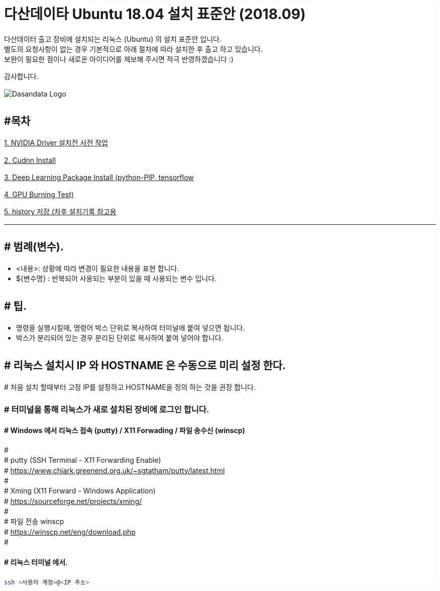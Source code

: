 # 다산데이타 Ubuntu 18.04  설치 표준안 (2018.09)
다산데이터 출고 장비에 설치되는 리눅스 (Ubuntu) 의 설치 표준안 입니다.  
별도의 요청사항이 없는 경우 기본적으로 아래 절차에 따라 설치한 후 출고 하고 있습니다.  
보완이 필요한 점이나 새로운 아이디어를 제보해 주시면 적극 반영하겠습니다 :)  

감사합니다.  

![Dasandata Logo](http://www.dasandata.co.kr/dasanlogo.jpg)

## #목차
[1. NVIDIA Driver 설치전 사전 작업](https://github.com/dasandata/LISR/blob/master/Ubuntu18/Standard18_GPU_Cuda10_Install.md#-1-nvidia-driver-%EC%84%A4%EC%B9%98%EC%A0%84-%EC%82%AC%EC%A0%84-%EC%9E%91%EC%97%85)  

[2. Cudnn Install                         ](https://github.com/dasandata/LISR/blob/master/Ubuntu18/Standard18_GPU_Cuda10_Install.md#-2-cudnn-install)

[3. Deep Learning Package Install (python-PIP, tensorflow](https://github.com/dasandata/LISR/blob/master/Ubuntu18/Standard18_GPU_Cuda10_Install.md#-3-deep-learning-package-install-python-pip-tensorflow)  

[4. GPU Burning Test)](https://github.com/dasandata/LISR/blob/master/Ubuntu18/Standard18_GPU_Cuda10_Install.md#-4-gpu-burning-test)  

[5. history 저장 (차후 설치기록 참고용](https://github.com/dasandata/LISR/blob/master/Ubuntu18/Standard18_GPU_Cuda10_Install.md#-5-history-%EC%A0%80%EC%9E%A5-%EC%B0%A8%ED%9B%84-%EC%84%A4%EC%B9%98%EA%B8%B0%EB%A1%9D-%EC%B0%B8%EA%B3%A0%EC%9A%A9)


[1]: https://github.com/dasandata/LISR/blob/master/Ubuntu16/Standard_Install_Ubuntu.md#-1-%EA%B8%B0%EB%B3%B8-%EC%9C%A0%ED%8B%B8-%EC%84%A4%EC%B9%98--%EC%8B%9C%EA%B0%84-%EB%8F%99%EA%B8%B0%ED%99%94  
[2]: https://github.com/dasandata/LISR/blob/master/Ubuntu16/Standard_Install_Ubuntu.md#-2-profile-%EC%84%A4%EC%A0%95---console-color--alias  

***

## # 범례(변수).
- <내용>: 상황에 따라 변경이 필요한 내용을 표현 합니다.  
- ${변수명} : 반복되어 사용되는 부분이 있을 때 사용되는 변수 입니다.  

## # 팁.
- 명령을 실행시킬때, 명령어 박스 단위로 복사하여 터미널에 붙여 넣으면 됩니다.  
- 박스가 분리되어 있는 경우 분리된 단위로 복사하여 붙여 넣어야 합니다.  

## # 리눅스 설치시 IP 와 HOSTNAME 은 수동으로 미리 설정 한다.
\# 처음 설치 할때부터 고정 IP를 설정하고 HOSTNAME을 정의 하는 것을 권장 합니다.  

### # 터미널을 통해 리눅스가 새로 설치된 장비에 로그인 합니다.

#### # Windows 에서 리눅스 접속 (putty) / X11 Forwading / 파일 송수신 (winscp)
\#  
\# putty (SSH Terminal - X11 Forwarding Enable)  
\# https://www.chiark.greenend.org.uk/~sgtatham/putty/latest.html  
\#  
\# Xming (X11 Forward - Windows Application)  
\# https://sourceforge.net/projects/xming/  
\#  
\# 파일 전송 winscp  
\# https://winscp.net/eng/download.php  
\#  
#### # 리눅스 터미널 에서.
```bash
ssh <사용자 계정>@<IP 주소>
```
